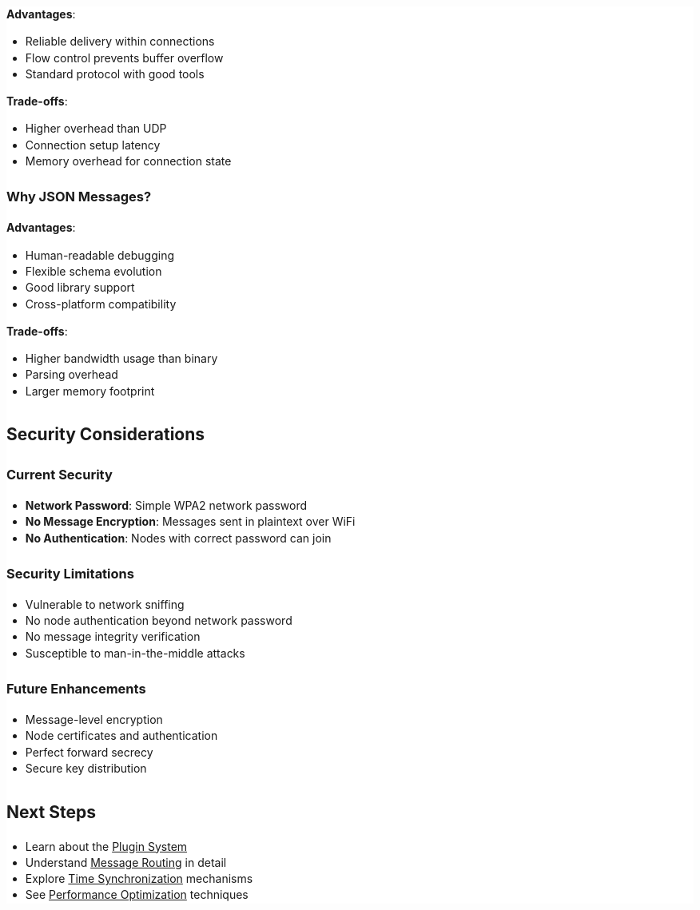 **Advantages**:
- Reliable delivery within connections
- Flow control prevents buffer overflow
- Standard protocol with good tools

**Trade-offs**:
- Higher overhead than UDP
- Connection setup latency
- Memory overhead for connection state

### Why JSON Messages?

**Advantages**:
- Human-readable debugging
- Flexible schema evolution
- Good library support
- Cross-platform compatibility

**Trade-offs**:
- Higher bandwidth usage than binary
- Parsing overhead
- Larger memory footprint

## Security Considerations

### Current Security

- **Network Password**: Simple WPA2 network password
- **No Message Encryption**: Messages sent in plaintext over WiFi
- **No Authentication**: Nodes with correct password can join

### Security Limitations

- Vulnerable to network sniffing
- No node authentication beyond network password
- No message integrity verification
- Susceptible to man-in-the-middle attacks

### Future Enhancements

- Message-level encryption
- Node certificates and authentication
- Perfect forward secrecy
- Secure key distribution

## Next Steps

- Learn about the [Plugin System](plugin-system.md)
- Understand [Message Routing](routing.md) in detail
- Explore [Time Synchronization](time-sync.md) mechanisms
- See [Performance Optimization](../advanced/performance.md) techniques